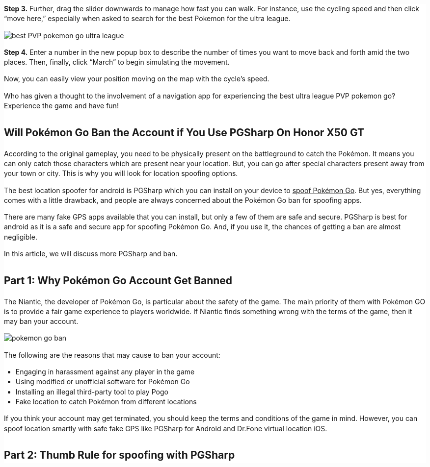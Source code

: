 **Step 3.** Further, drag the slider downwards to manage how fast you can walk. For instance, use the cycling speed and then click “move here,” especially when asked to search for the best Pokemon for the ultra league.

![best PVP pokemon go ultra league](https://drfone.wondershare.com/2020/best-PVP-pokemon-go-ultra-league.jpg)

**Step 4.** Enter a number in the new popup box to describe the number of times you want to move back and forth amid the two places. Then, finally, click “March” to begin simulating the movement.

Now, you can easily view your position moving on the map with the cycle’s speed.

Who has given a thought to the involvement of a navigation app for experiencing the best ultra league PVP pokemon go? Experience the game and have fun!

## Will Pokémon Go Ban the Account if You Use PGSharp On Honor X50 GT

According to the original gameplay, you need to be physically present on the battleground to catch the Pokémon. It means you can only catch those characters which are present near your location. But, you can go after special characters present away from your town or city. This is why you will look for location spoofing options.

The best location spoofer for android is PGSharp which you can install on your device to [spoof Pokémon Go](https://drfone.wondershare.com/virtual-location/pokemon-go-spoofing-android.html). But yes, everything comes with a little drawback, and people are always concerned about the Pokémon Go ban for spoofing apps.

There are many fake GPS apps available that you can install, but only a few of them are safe and secure. PGSharp is best for android as it is a safe and secure app for spoofing Pokémon Go. And, if you use it, the chances of getting a ban are almost negligible.

In this article, we will discuss more PGSharp and ban.

## Part 1: Why Pokémon Go Account Get Banned

The Niantic, the developer of Pokémon Go, is particular about the safety of the game. The main priority of them with Pokémon GO is to provide a fair game experience to players worldwide. If Niantic finds something wrong with the terms of the game, then it may ban your account.

![pokemon go ban](https://images.wondershare.com/drfone/article/2023/05/pgsharp-ban.jpg)

The following are the reasons that may cause to ban your account:

- Engaging in harassment against any player in the game
- Using modified or unofficial software for Pokémon Go
- Installing an illegal third-party tool to play Pogo
- Fake location to catch Pokémon from different locations

If you think your account may get terminated, you should keep the terms and conditions of the game in mind. However, you can spoof location smartly with safe fake GPS like PGSharp for Android and Dr.Fone virtual location iOS.

## Part 2: Thumb Rule for spoofing with PGSharp

